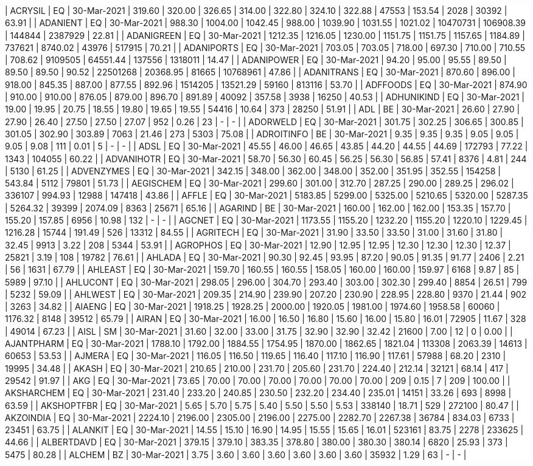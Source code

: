 | ACRYSIL | EQ | 30-Mar-2021 | 319.60 | 320.00 | 326.65 | 314.00 | 322.80 | 324.10 | 322.88 | 47553 | 153.54 | 2028 | 30392 | 63.91 |
| ADANIENT | EQ | 30-Mar-2021 | 988.30 | 1004.00 | 1042.45 | 988.00 | 1039.90 | 1031.55 | 1021.02 | 10470731 | 106908.39 | 144844 | 2387929 | 22.81 |
| ADANIGREEN | EQ | 30-Mar-2021 | 1212.35 | 1216.05 | 1230.00 | 1151.75 | 1151.75 | 1157.65 | 1184.89 | 737621 | 8740.02 | 43976 | 517915 | 70.21 |
| ADANIPORTS | EQ | 30-Mar-2021 | 703.05 | 703.05 | 718.00 | 697.30 | 710.00 | 710.55 | 708.62 | 9109505 | 64551.44 | 137556 | 1318011 | 14.47 |
| ADANIPOWER | EQ | 30-Mar-2021 | 94.20 | 95.00 | 95.55 | 89.50 | 89.50 | 89.50 | 90.52 | 22501268 | 20368.95 | 81665 | 10768961 | 47.86 |
| ADANITRANS | EQ | 30-Mar-2021 | 870.60 | 896.00 | 918.00 | 845.35 | 887.00 | 877.55 | 892.96 | 1514205 | 13521.29 | 59160 | 813116 | 53.70 |
| ADFFOODS | EQ | 30-Mar-2021 | 874.90 | 910.00 | 910.00 | 876.05 | 879.00 | 896.70 | 891.89 | 40092 | 357.58 | 3938 | 16250 | 40.53 |
| ADHUNIKIND | EQ | 30-Mar-2021 | 19.00 | 19.95 | 20.75 | 18.55 | 19.80 | 19.65 | 19.55 | 54416 | 10.64 | 373 | 28250 | 51.91 |
| ADL | BE | 30-Mar-2021 | 26.60 | 27.90 | 27.90 | 26.40 | 27.50 | 27.50 | 27.07 | 952 | 0.26 | 23 | - | - |
| ADORWELD | EQ | 30-Mar-2021 | 301.75 | 302.25 | 306.65 | 300.85 | 301.05 | 302.90 | 303.89 | 7063 | 21.46 | 273 | 5303 | 75.08 |
| ADROITINFO | BE | 30-Mar-2021 | 9.35 | 9.35 | 9.35 | 9.05 | 9.05 | 9.05 | 9.08 | 111 | 0.01 | 5 | - | - |
| ADSL | EQ | 30-Mar-2021 | 45.55 | 46.00 | 46.65 | 43.85 | 44.20 | 44.55 | 44.69 | 172793 | 77.22 | 1343 | 104055 | 60.22 |
| ADVANIHOTR | EQ | 30-Mar-2021 | 58.70 | 56.30 | 60.45 | 56.25 | 56.30 | 56.85 | 57.41 | 8376 | 4.81 | 244 | 5130 | 61.25 |
| ADVENZYMES | EQ | 30-Mar-2021 | 342.15 | 348.00 | 362.00 | 348.00 | 352.00 | 351.95 | 352.55 | 154258 | 543.84 | 5112 | 79801 | 51.73 |
| AEGISCHEM | EQ | 30-Mar-2021 | 299.60 | 301.00 | 312.70 | 287.25 | 290.00 | 289.25 | 296.02 | 336107 | 994.93 | 12988 | 147418 | 43.86 |
| AFFLE | EQ | 30-Mar-2021 | 5183.85 | 5299.00 | 5325.00 | 5210.65 | 5320.00 | 5287.35 | 5264.32 | 39399 | 2074.09 | 8363 | 25671 | 65.16 |
| AGARIND | BE | 30-Mar-2021 | 160.00 | 162.00 | 162.00 | 153.35 | 157.70 | 155.20 | 157.85 | 6956 | 10.98 | 132 | - | - |
| AGCNET | EQ | 30-Mar-2021 | 1173.55 | 1155.20 | 1232.20 | 1155.20 | 1220.10 | 1229.45 | 1216.28 | 15744 | 191.49 | 526 | 13312 | 84.55 |
| AGRITECH | EQ | 30-Mar-2021 | 31.90 | 33.50 | 33.50 | 31.00 | 31.60 | 31.80 | 32.45 | 9913 | 3.22 | 208 | 5344 | 53.91 |
| AGROPHOS | EQ | 30-Mar-2021 | 12.90 | 12.95 | 12.95 | 12.30 | 12.30 | 12.30 | 12.37 | 25821 | 3.19 | 108 | 19782 | 76.61 |
| AHLADA | EQ | 30-Mar-2021 | 90.30 | 92.45 | 93.95 | 87.20 | 90.05 | 91.35 | 91.77 | 2406 | 2.21 | 56 | 1631 | 67.79 |
| AHLEAST | EQ | 30-Mar-2021 | 159.70 | 160.55 | 160.55 | 158.05 | 160.00 | 160.00 | 159.97 | 6168 | 9.87 | 85 | 5989 | 97.10 |
| AHLUCONT | EQ | 30-Mar-2021 | 298.05 | 296.00 | 304.70 | 293.40 | 303.00 | 302.30 | 299.40 | 8854 | 26.51 | 799 | 5232 | 59.09 |
| AHLWEST | EQ | 30-Mar-2021 | 209.35 | 214.90 | 239.90 | 207.20 | 230.90 | 228.95 | 228.80 | 9370 | 21.44 | 902 | 3263 | 34.82 |
| AIAENG | EQ | 30-Mar-2021 | 1918.25 | 1928.25 | 2000.00 | 1920.05 | 1981.00 | 1974.60 | 1958.58 | 60060 | 1176.32 | 8148 | 39512 | 65.79 |
| AIRAN | EQ | 30-Mar-2021 | 16.00 | 16.50 | 16.80 | 15.60 | 16.00 | 15.80 | 16.01 | 72905 | 11.67 | 328 | 49014 | 67.23 |
| AISL | SM | 30-Mar-2021 | 31.60 | 32.00 | 33.00 | 31.75 | 32.90 | 32.90 | 32.42 | 21600 | 7.00 | 12 | 0 | 0.00 |
| AJANTPHARM | EQ | 30-Mar-2021 | 1788.10 | 1792.00 | 1884.55 | 1754.95 | 1870.00 | 1862.65 | 1821.04 | 113308 | 2063.39 | 14613 | 60653 | 53.53 |
| AJMERA | EQ | 30-Mar-2021 | 116.05 | 116.50 | 119.65 | 116.40 | 117.10 | 116.90 | 117.61 | 57988 | 68.20 | 2310 | 19995 | 34.48 |
| AKASH | EQ | 30-Mar-2021 | 210.65 | 210.00 | 231.70 | 205.60 | 231.70 | 224.40 | 212.14 | 32121 | 68.14 | 417 | 29542 | 91.97 |
| AKG | EQ | 30-Mar-2021 | 73.65 | 70.00 | 70.00 | 70.00 | 70.00 | 70.00 | 70.00 | 209 | 0.15 | 7 | 209 | 100.00 |
| AKSHARCHEM | EQ | 30-Mar-2021 | 231.40 | 233.20 | 240.85 | 230.50 | 232.20 | 234.40 | 235.01 | 14151 | 33.26 | 693 | 8998 | 63.59 |
| AKSHOPTFBR | EQ | 30-Mar-2021 | 5.65 | 5.70 | 5.75 | 5.40 | 5.50 | 5.50 | 5.53 | 338140 | 18.71 | 529 | 272100 | 80.47 |
| AKZOINDIA | EQ | 30-Mar-2021 | 2224.10 | 2196.00 | 2305.00 | 2196.00 | 2275.00 | 2282.70 | 2267.38 | 36784 | 834.03 | 6733 | 23451 | 63.75 |
| ALANKIT | EQ | 30-Mar-2021 | 14.55 | 15.10 | 16.90 | 14.95 | 15.55 | 15.65 | 16.01 | 523161 | 83.75 | 2278 | 233625 | 44.66 |
| ALBERTDAVD | EQ | 30-Mar-2021 | 379.15 | 379.10 | 383.35 | 378.80 | 380.00 | 380.30 | 380.14 | 6820 | 25.93 | 373 | 5475 | 80.28 |
| ALCHEM | BZ | 30-Mar-2021 | 3.75 | 3.60 | 3.60 | 3.60 | 3.60 | 3.60 | 3.60 | 35932 | 1.29 | 63 | - | - |